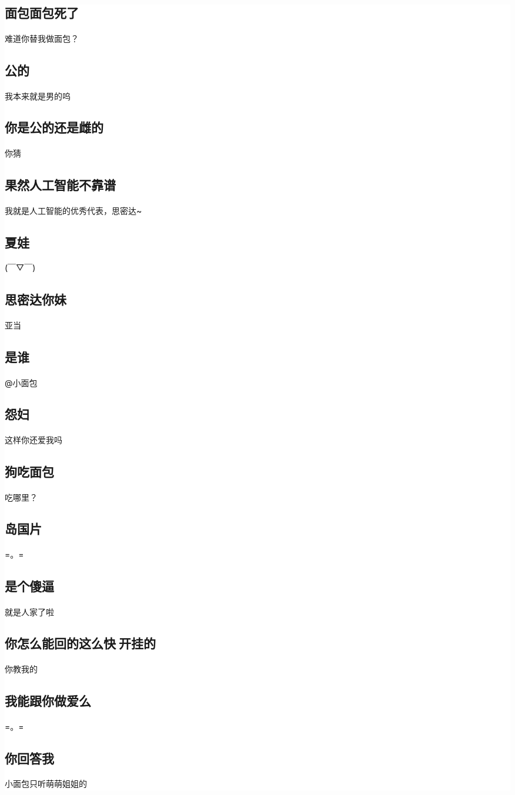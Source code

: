 ## 面包面包死了
难道你替我做面包？

## 公的
我本来就是男的呜

## 你是公的还是雌的
你猜

## 果然人工智能不靠谱
我就是人工智能的优秀代表，思密达~

## 夏娃
(￣▽￣)

## 思密达你妹
亚当

## 是谁
@小面包

## 怨妇
这样你还爱我吗

## 狗吃面包
吃哪里？

## 岛国片
=。=

## 是个傻逼
就是人家了啦

## 你怎么能回的这么快 开挂的
你教我的

## 我能跟你做爱么
=。=

## 你回答我
小面包只听萌萌姐姐的

